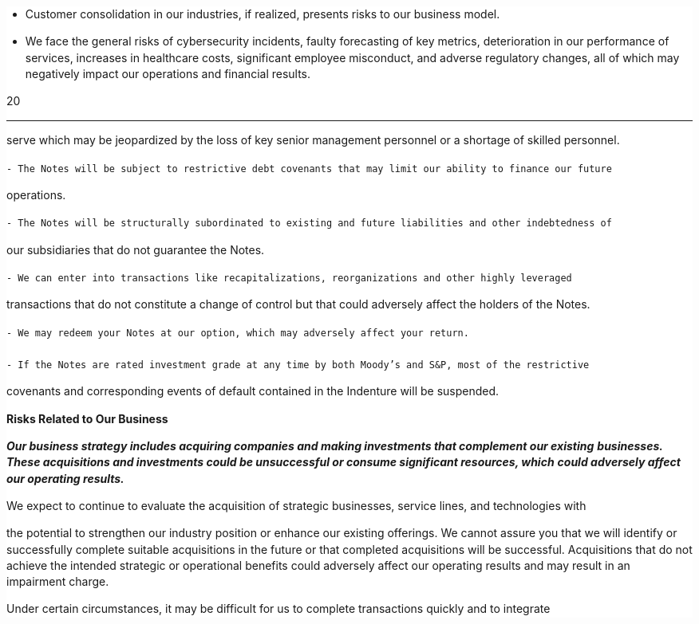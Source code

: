- Customer consolidation in our industries, if realized, presents risks to our business model.

- We face the general risks of cybersecurity incidents, faulty forecasting of key metrics, deterioration in
our performance of services, increases in healthcare costs, significant employee misconduct, and adverse
regulatory changes, all of which may negatively impact our operations and financial results.

20


-----

serve which may be jeopardized by the loss of key senior management personnel or a shortage of skilled
personnel.

    - The Notes will be subject to restrictive debt covenants that may limit our ability to finance our future
operations.

    - The Notes will be structurally subordinated to existing and future liabilities and other indebtedness of
our subsidiaries that do not guarantee the Notes.

    - We can enter into transactions like recapitalizations, reorganizations and other highly leveraged
transactions that do not constitute a change of control but that could adversely affect the holders of the
Notes.

    - We may redeem your Notes at our option, which may adversely affect your return.

    - If the Notes are rated investment grade at any time by both Moody’s and S&P, most of the restrictive
covenants and corresponding events of default contained in the Indenture will be suspended.

**Risks Related to Our Business**

**_Our business strategy includes acquiring companies and making investments that complement our existing_**
**_businesses. These acquisitions and investments could be unsuccessful or consume significant resources, which_**
**_could adversely affect our operating results._**

We expect to continue to evaluate the acquisition of strategic businesses, service lines, and technologies with

the potential to strengthen our industry position or enhance our existing offerings. We cannot assure you that we will
identify or successfully complete suitable acquisitions in the future or that completed acquisitions will be successful.
Acquisitions that do not achieve the intended strategic or operational benefits could adversely affect our operating
results and may result in an impairment charge.

Under certain circumstances, it may be difficult for us to complete transactions quickly and to integrate
